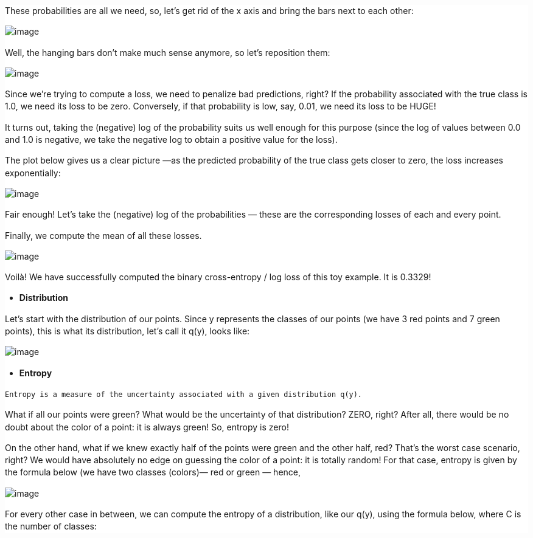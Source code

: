 These probabilities are all we need, so, let’s get rid of the x axis and bring the bars next to each other:

![image](https://user-images.githubusercontent.com/99672298/186342852-053bb37a-602e-4b85-a9c7-a1c4360f46a6.png)

Well, the hanging bars don’t make much sense anymore, so let’s reposition them:

![image](https://user-images.githubusercontent.com/99672298/186342909-c51d7c4a-1720-4720-9822-775caafd5826.png)

Since we’re trying to compute a loss, we need to penalize bad predictions, right? If the probability associated with the true class is 1.0, we need its loss to be zero. Conversely, if that probability is low, say, 0.01, we need its loss to be HUGE!

It turns out, taking the (negative) log of the probability suits us well enough for this purpose (since the log of values between 0.0 and 1.0 is negative, we take the negative log to obtain a positive value for the loss).

The plot below gives us a clear picture —as the predicted probability of the true class gets closer to zero, the loss increases exponentially:

![image](https://user-images.githubusercontent.com/99672298/186342975-83dc301a-1cee-4620-9795-69cebc36179d.png)

Fair enough! Let’s take the (negative) log of the probabilities — these are the corresponding losses of each and every point.

Finally, we compute the mean of all these losses.

![image](https://user-images.githubusercontent.com/99672298/186342998-4f783796-0fba-4531-baca-67c1b0b78108.png)

Voilà! We have successfully computed the binary cross-entropy / log loss of this toy example. It is 0.3329!

+ **Distribution**

Let’s start with the distribution of our points. Since y represents the classes of our points (we have 3 red points and 7 green points), this is what its distribution, let’s call it q(y), looks like:

![image](https://user-images.githubusercontent.com/99672298/186344163-15e8c7db-c40a-42b0-b869-1916096e531e.png)

+ **Entropy**

`Entropy is a measure of the uncertainty associated with a given distribution q(y).`

What if all our points were green? What would be the uncertainty of that distribution? ZERO, right? After all, there would be no doubt about the color of a point: it is always green! So, entropy is zero!

On the other hand, what if we knew exactly half of the points were green and the other half, red? That’s the worst case scenario, right? We would have absolutely no edge on guessing the color of a point: it is totally random! For that case, entropy is given by the formula below (we have two classes (colors)— red or green — hence, 

![image](https://user-images.githubusercontent.com/99672298/186344236-f42698c6-c8ac-4618-8fe0-56e3f43fa922.png)

For every other case in between, we can compute the entropy of a distribution, like our q(y), using the formula below, where C is the number of classes:
